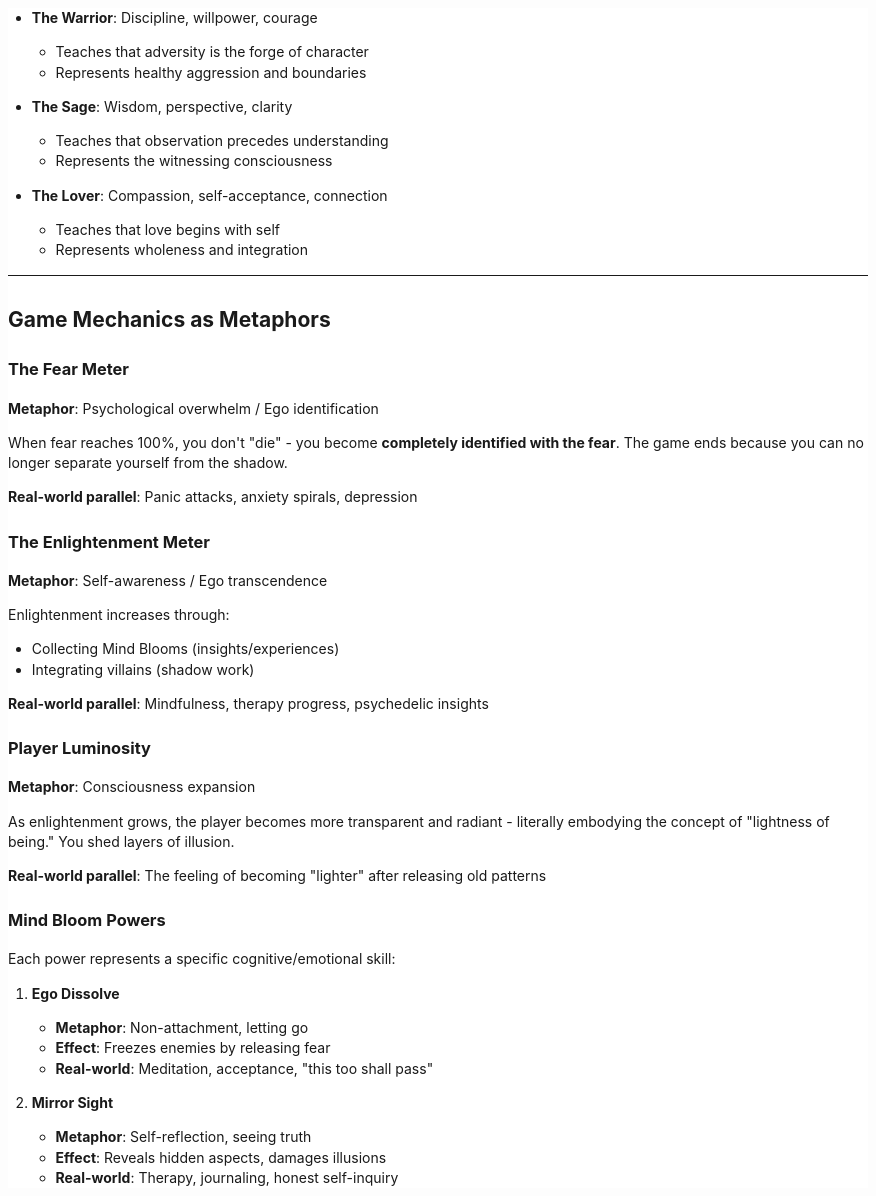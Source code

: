 - **The Warrior**: Discipline, willpower, courage
  - Teaches that adversity is the forge of character
  - Represents healthy aggression and boundaries

- **The Sage**: Wisdom, perspective, clarity
  - Teaches that observation precedes understanding
  - Represents the witnessing consciousness

- **The Lover**: Compassion, self-acceptance, connection
  - Teaches that love begins with self
  - Represents wholeness and integration

---

## Game Mechanics as Metaphors

### The Fear Meter
**Metaphor**: Psychological overwhelm / Ego identification

When fear reaches 100%, you don't "die" - you become **completely identified with the fear**. The game ends because you can no longer separate yourself from the shadow.

**Real-world parallel**: Panic attacks, anxiety spirals, depression

### The Enlightenment Meter
**Metaphor**: Self-awareness / Ego transcendence

Enlightenment increases through:
- Collecting Mind Blooms (insights/experiences)
- Integrating villains (shadow work)

**Real-world parallel**: Mindfulness, therapy progress, psychedelic insights

### Player Luminosity
**Metaphor**: Consciousness expansion

As enlightenment grows, the player becomes more transparent and radiant - literally embodying the concept of "lightness of being." You shed layers of illusion.

**Real-world parallel**: The feeling of becoming "lighter" after releasing old patterns

### Mind Bloom Powers

Each power represents a specific cognitive/emotional skill:

1. **Ego Dissolve**
   - **Metaphor**: Non-attachment, letting go
   - **Effect**: Freezes enemies by releasing fear
   - **Real-world**: Meditation, acceptance, "this too shall pass"

2. **Mirror Sight**
   - **Metaphor**: Self-reflection, seeing truth
   - **Effect**: Reveals hidden aspects, damages illusions
   - **Real-world**: Therapy, journaling, honest self-inquiry
